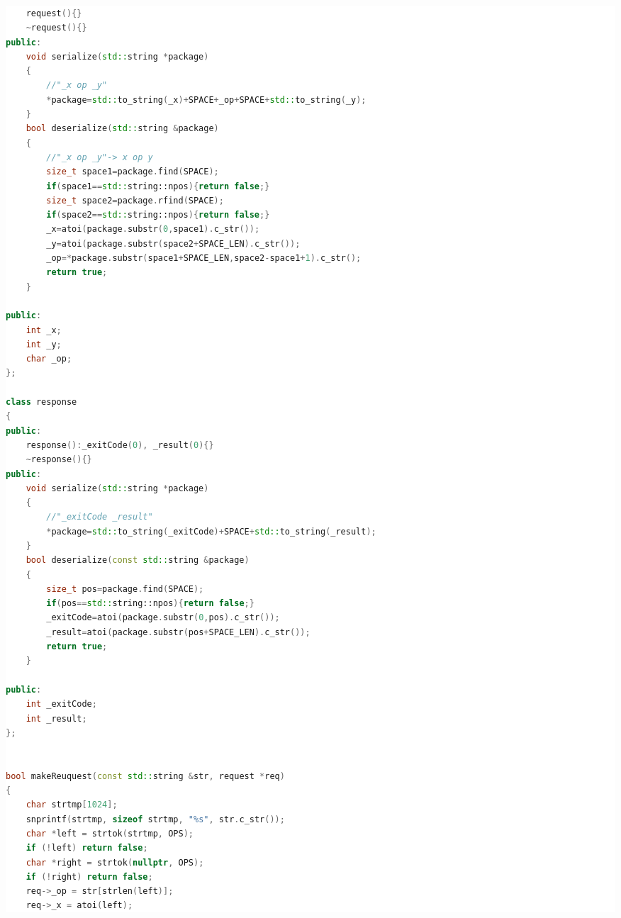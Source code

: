 ```c++
    request(){}
    ~request(){}
public:
    void serialize(std::string *package)
    {
        //"_x op _y"
        *package=std::to_string(_x)+SPACE+_op+SPACE+std::to_string(_y);
    }
    bool deserialize(std::string &package)
    {
        //"_x op _y"-> x op y
        size_t space1=package.find(SPACE);
        if(space1==std::string::npos){return false;}
        size_t space2=package.rfind(SPACE);
        if(space2==std::string::npos){return false;}
        _x=atoi(package.substr(0,space1).c_str());
        _y=atoi(package.substr(space2+SPACE_LEN).c_str());
        _op=*package.substr(space1+SPACE_LEN,space2-space1+1).c_str();
        return true;
    }

public:
    int _x;
    int _y;
    char _op;
};

class response
{
public:
    response():_exitCode(0), _result(0){}
    ~response(){}
public:
    void serialize(std::string *package)
    {
        //"_exitCode _result"
        *package=std::to_string(_exitCode)+SPACE+std::to_string(_result);
    }
    bool deserialize(const std::string &package)
    {
        size_t pos=package.find(SPACE);
        if(pos==std::string::npos){return false;}
        _exitCode=atoi(package.substr(0,pos).c_str());
        _result=atoi(package.substr(pos+SPACE_LEN).c_str());
        return true;
    }

public:
    int _exitCode;
    int _result;
};


bool makeReuquest(const std::string &str, request *req)
{
    char strtmp[1024];
    snprintf(strtmp, sizeof strtmp, "%s", str.c_str());
    char *left = strtok(strtmp, OPS);
    if (!left) return false;
    char *right = strtok(nullptr, OPS);
    if (!right) return false;
    req->_op = str[strlen(left)];
    req->_x = atoi(left);
```